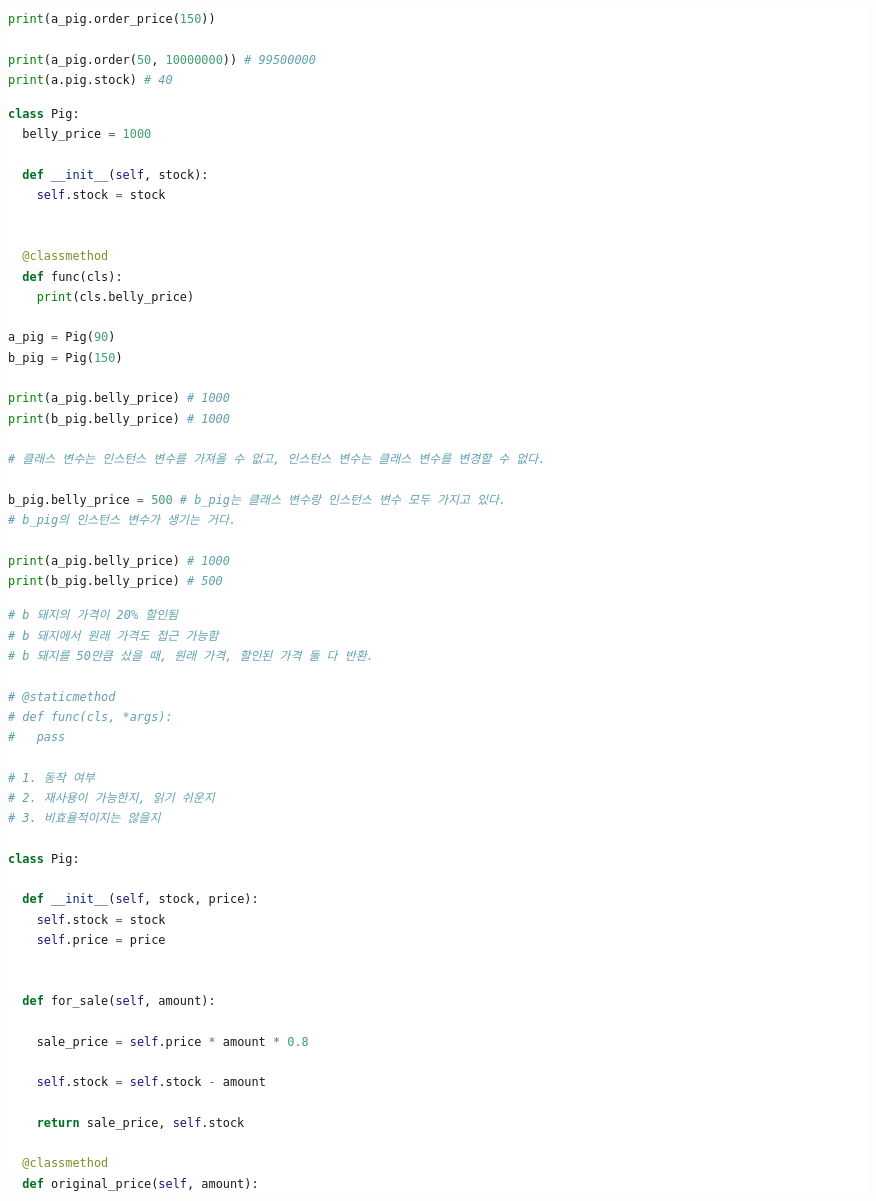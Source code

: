 ```python
print(a_pig.order_price(150))

print(a_pig.order(50, 10000000)) # 99500000
print(a.pig.stock) # 40
```

```python
class Pig:
  belly_price = 1000 

  def __init__(self, stock): 
    self.stock = stock
    

  @classmethod
  def func(cls):
    print(cls.belly_price)

a_pig = Pig(90)
b_pig = Pig(150)

print(a_pig.belly_price) # 1000
print(b_pig.belly_price) # 1000

# 클래스 변수는 인스턴스 변수를 가져올 수 없고, 인스턴스 변수는 클래스 변수를 변경할 수 없다.

b_pig.belly_price = 500 # b_pig는 클래스 변수랑 인스턴스 변수 모두 가지고 있다.
# b_pig의 인스턴스 변수가 생기는 거다.

print(a_pig.belly_price) # 1000
print(b_pig.belly_price) # 500
```

```python
# b 돼지의 가격이 20% 할인됨
# b 돼지에서 원래 가격도 접근 가능함
# b 돼지를 50만큼 샀을 때, 원래 가격, 할인된 가격 둘 다 반환.

# @staticmethod
# def func(cls, *args):
#   pass

# 1. 동작 여부
# 2. 재사용이 가능한지, 읽기 쉬운지
# 3. 비효율적이지는 않을지

class Pig:

  def __init__(self, stock, price):
    self.stock = stock
    self.price = price


  def for_sale(self, amount):

    sale_price = self.price * amount * 0.8

    self.stock = self.stock - amount

    return sale_price, self.stock

  @classmethod
  def original_price(self, amount):

```